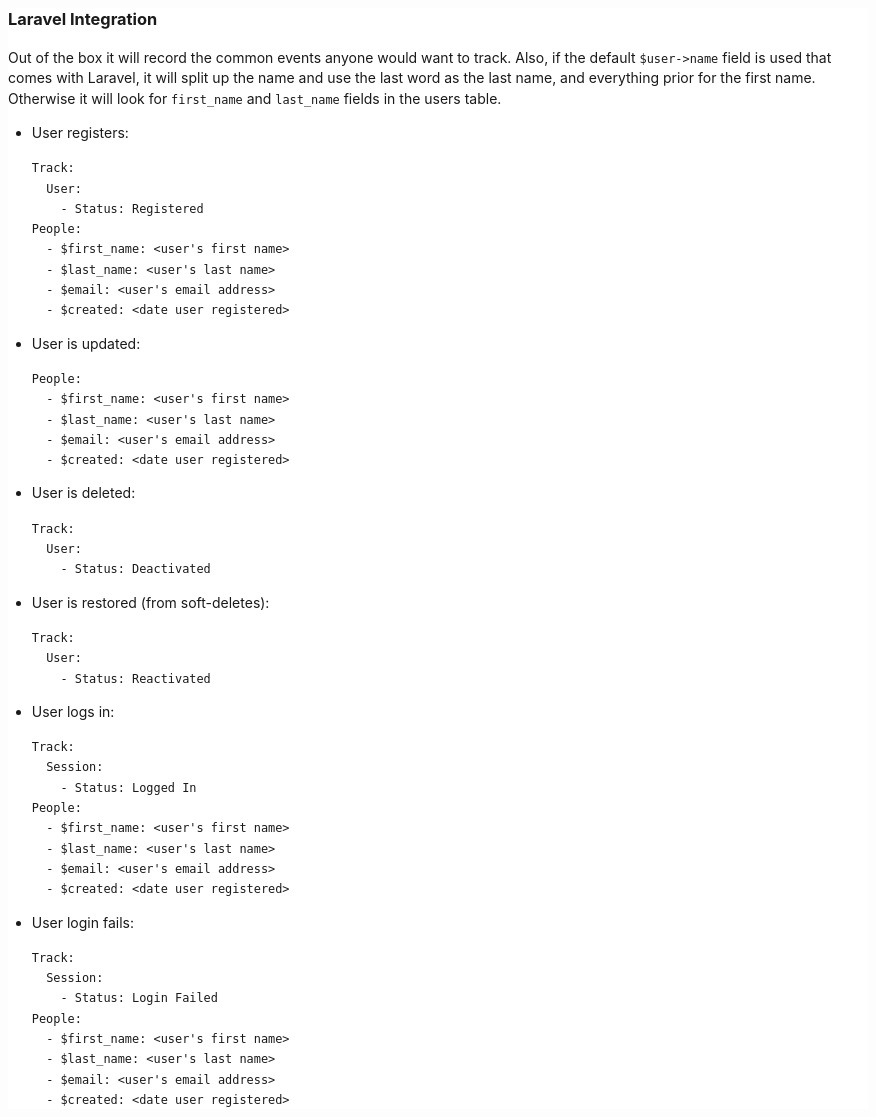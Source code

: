### Laravel Integration
Out of the box it will record the common events anyone would want to track. Also, if the default `$user->name` field is
used that comes with Laravel, it will split up the name and use the last word as the last name, and everything prior for
the first name. Otherwise it will look for `first_name` and `last_name` fields in the users table.

- User registers:
  ```
  Track:
    User:
      - Status: Registered
  People:
    - $first_name: <user's first name>
    - $last_name: <user's last name>
    - $email: <user's email address>
    - $created: <date user registered>
  ```

- User is updated:
  ```
  People:
    - $first_name: <user's first name>
    - $last_name: <user's last name>
    - $email: <user's email address>
    - $created: <date user registered>
  ```

- User is deleted:
  ```
  Track:
    User:
      - Status: Deactivated
  ```

- User is restored (from soft-deletes):
  ```
  Track:
    User:
      - Status: Reactivated
  ```

- User logs in:
  ```
  Track:
    Session:
      - Status: Logged In
  People:
    - $first_name: <user's first name>
    - $last_name: <user's last name>
    - $email: <user's email address>
    - $created: <date user registered>
  ```

- User login fails:
  ```
  Track:
    Session:
      - Status: Login Failed
  People:
    - $first_name: <user's first name>
    - $last_name: <user's last name>
    - $email: <user's email address>
    - $created: <date user registered>
  ```
